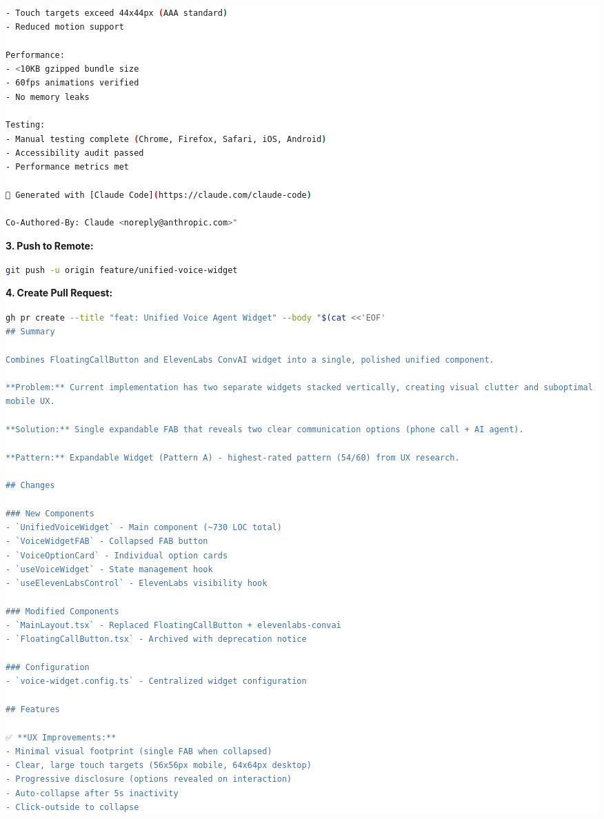 ```bash
- Touch targets exceed 44x44px (AAA standard)
- Reduced motion support

Performance:
- <10KB gzipped bundle size
- 60fps animations verified
- No memory leaks

Testing:
- Manual testing complete (Chrome, Firefox, Safari, iOS, Android)
- Accessibility audit passed
- Performance metrics met

🤖 Generated with [Claude Code](https://claude.com/claude-code)

Co-Authored-By: Claude <noreply@anthropic.com>"
```

**3. Push to Remote:**

```bash
git push -u origin feature/unified-voice-widget
```

**4. Create Pull Request:**

```bash
gh pr create --title "feat: Unified Voice Agent Widget" --body "$(cat <<'EOF'
## Summary

Combines FloatingCallButton and ElevenLabs ConvAI widget into a single, polished unified component.

**Problem:** Current implementation has two separate widgets stacked vertically, creating visual clutter and suboptimal mobile UX.

**Solution:** Single expandable FAB that reveals two clear communication options (phone call + AI agent).

**Pattern:** Expandable Widget (Pattern A) - highest-rated pattern (54/60) from UX research.

## Changes

### New Components
- `UnifiedVoiceWidget` - Main component (~730 LOC total)
- `VoiceWidgetFAB` - Collapsed FAB button
- `VoiceOptionCard` - Individual option cards
- `useVoiceWidget` - State management hook
- `useElevenLabsControl` - ElevenLabs visibility hook

### Modified Components
- `MainLayout.tsx` - Replaced FloatingCallButton + elevenlabs-convai
- `FloatingCallButton.tsx` - Archived with deprecation notice

### Configuration
- `voice-widget.config.ts` - Centralized widget configuration

## Features

✅ **UX Improvements:**
- Minimal visual footprint (single FAB when collapsed)
- Clear, large touch targets (56x56px mobile, 64x64px desktop)
- Progressive disclosure (options revealed on interaction)
- Auto-collapse after 5s inactivity
- Click-outside to collapse

```